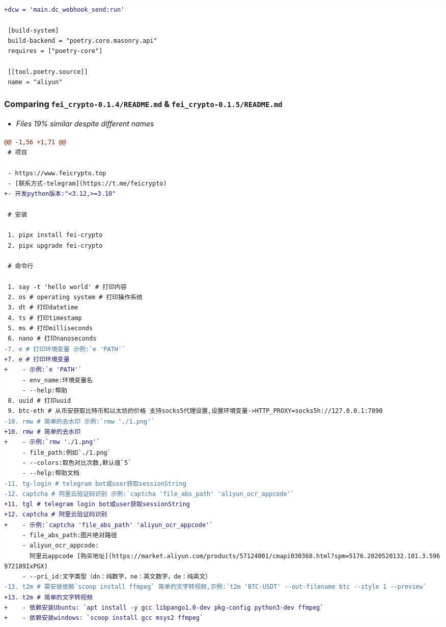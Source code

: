 ```diff
+dcw = 'main.dc_webhook_send:run'
 
 [build-system]
 build-backend = "poetry.core.masonry.api"
 requires = ["poetry-core"]
 
 [[tool.poetry.source]]
 name = "aliyun"
```

### Comparing `fei_crypto-0.1.4/README.md` & `fei_crypto-0.1.5/README.md`

 * *Files 19% similar despite different names*

```diff
@@ -1,56 +1,71 @@
 # 项目
 
 - https://www.feicrypto.top
 - [联系方式-telegram](https://t.me/feicrypto)
+- 开发python版本:"<3.12,>=3.10"
 
 # 安装
 
 1. pipx install fei-crypto
 2. pipx upgrade fei-crypto
 
 # 命令行
 
 1. say -t 'hello world' # 打印内容
 2. os # operating system # 打印操作系统
 3. dt # 打印datetime
 4. ts # 打印timestamp
 5. ms # 打印milliseconds
 6. nano # 打印nanoseconds
-7. e # 打印环境变量 示例:`e 'PATH'`
+7. e # 打印环境变量
+    - 示例:`e 'PATH'`
     - env_name:环境变量名
     - --help:帮助
 8. uuid # 打印uuid
 9. btc-eth # 从币安获取比特币和以太坊的价格 支持socks5代理设置,设置环境变量->HTTP_PROXY=socks5h://127.0.0.1:7890
-10. rmw # 简单的去水印 示例:`rmw './1.png'`
+10. rmw # 简单的去水印
+    - 示例:`rmw './1.png'`
     - file_path:例如`./1.png`
     - --colors:取色对比次数,默认值`5`
     - --help:帮助文档
-11. tg-login # telegram bot或user获取sessionString
-12. captcha # 阿里云验证码识别 示例:`captcha 'file_abs_path' 'aliyun_ocr_appcode'`
+11. tgl # telegram login bot或user获取sessionString
+12. captcha # 阿里云验证码识别
+    - 示例:`captcha 'file_abs_path' 'aliyun_ocr_appcode'`
     - file_abs_path:图片绝对路径
     - aliyun_ocr_appcode:
       阿里云appcode [购买地址](https://market.aliyun.com/products/57124001/cmapi030368.html?spm=5176.2020520132.101.3.596972189IxPGX)
     - --pri_id:文字类型（dn：纯数字，ne：英文数字，de：纯英文）
-13. t2m # 需安装依赖`scoop install ffmpeg` 简单的文字转视频,示例:`t2m 'BTC-USDT' --out-filename btc --style 1 --preview` 
+13. t2m # 简单的文字转视频
+    - 依赖安装Ubuntu: `apt install -y gcc libpango1.0-dev pkg-config python3-dev ffmpeg`
+    - 依赖安装windows: `scoop install gcc msys2 ffmpeg`
```